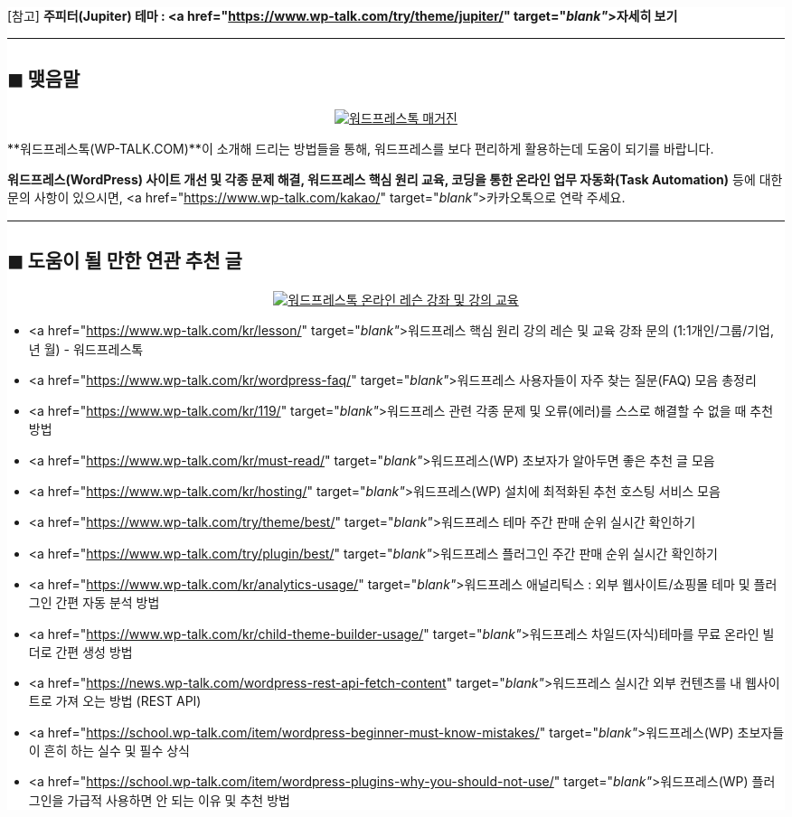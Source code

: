 [참고] **주피터(Jupiter) 테마 : <a href="https://www.wp-talk.com/try/theme/jupiter/" target="_blank"_>자세히 보기</a>**

***



## ◼︎ 맺음말

<center><a href="https://www.wp-talk.com/kakao/" rel="noopener noreferrer" target="_blank"_><img src="https://hellotblog.files.wordpress.com/2019/08/wptalk-cover-default-01-800x460.png" style="max-width:100%;" alt="워드프레스톡 매거진"></a></center>

**워드프레스톡(WP-TALK.COM)**이 소개해 드리는 방법들을 통해, 워드프레스를 보다 편리하게 활용하는데 도움이 되기를 바랍니다.

**워드프레스(WordPress) 사이트 개선 및 각종 문제 해결, 워드프레스 핵심 원리 교육, 코딩을 통한 온라인 업무 자동화(Task Automation)** 등에 대한 문의 사항이 있으시면, <a href="https://www.wp-talk.com/kakao/" target="_blank"_>카카오톡</a>으로 연락 주세요.

***



## ◼︎ 도움이 될 만한 연관 추천 글

<center><a href="https://www.wp-talk.com/kr/lesson/" target="_blank"_><img src="https://hellotblog.files.wordpress.com/2019/03/classroom-online-wptalk-00-800x500.png" style="max-width:100%;" alt="워드프레스톡 온라인 레슨 강좌 및 강의 교육"></a></center>

- <a href="https://www.wp-talk.com/kr/lesson/" target="_blank"_>워드프레스 핵심 원리 강의 레슨 및 교육 강좌 문의 (1:1개인/그룹/기업, <span class="post-year"></span>년 <span class="post-month"></span>월) - 워드프레스톡</a>

- <a href="https://www.wp-talk.com/kr/wordpress-faq/" target="_blank"_>워드프레스 사용자들이 자주 찾는 질문(FAQ) 모음 총정리</a>

- <a href="https://www.wp-talk.com/kr/119/" target="_blank"_>워드프레스 관련 각종 문제 및 오류(에러)를 스스로 해결할 수 없을 때 추천 방법</a>

- <a href="https://www.wp-talk.com/kr/must-read/" target="_blank"_>워드프레스(WP) 초보자가 알아두면 좋은 추천 글 모음</a>

- <a href="https://www.wp-talk.com/kr/hosting/" target="_blank"_>워드프레스(WP) 설치에 최적화된 추천 호스팅 서비스 모음</a>

- <a href="https://www.wp-talk.com/try/theme/best/" target="_blank"_>워드프레스 테마 주간 판매 순위 실시간 확인하기</a>

- <a href="https://www.wp-talk.com/try/plugin/best/" target="_blank"_>워드프레스 플러그인 주간 판매 순위 실시간 확인하기</a>

- <a href="https://www.wp-talk.com/kr/analytics-usage/" target="_blank"_>워드프레스 애널리틱스 : 외부 웹사이트/쇼핑몰 테마 및 플러그인 간편 자동 분석 방법</a>

- <a href="https://www.wp-talk.com/kr/child-theme-builder-usage/" target="_blank"_>워드프레스 차일드(자식)테마를 무료 온라인 빌더로 간편 생성 방법</a>

- <a href="https://news.wp-talk.com/wordpress-rest-api-fetch-content" target="_blank"_>워드프레스 실시간 외부 컨텐츠를 내 웹사이트로 가져 오는 방법 (REST API)</a>

- <a href="https://school.wp-talk.com/item/wordpress-beginner-must-know-mistakes/" target="_blank"_>워드프레스(WP) 초보자들이 흔히 하는 실수 및 필수 상식</a>

- <a href="https://school.wp-talk.com/item/wordpress-plugins-why-you-should-not-use/" target="_blank"_>워드프레스(WP) 플러그인을 가급적 사용하면 안 되는 이유 및 추천 방법</a>
